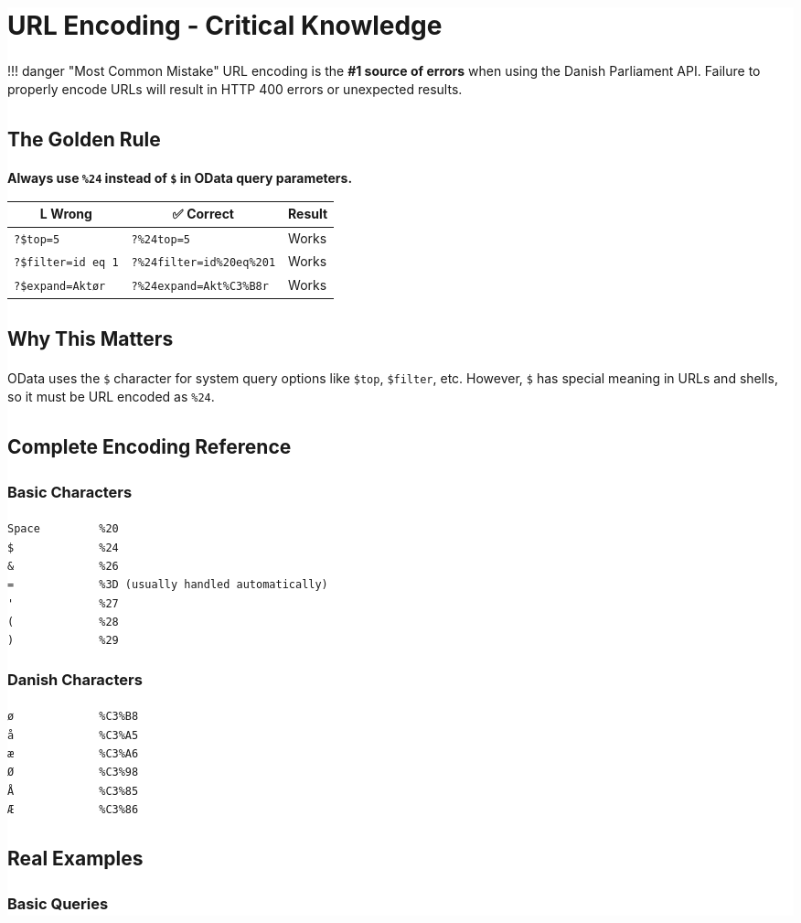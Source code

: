 # URL Encoding - Critical Knowledge

!!! danger "Most Common Mistake"
    URL encoding is the **#1 source of errors** when using the Danish Parliament API. Failure to properly encode URLs will result in HTTP 400 errors or unexpected results.

## The Golden Rule

**Always use `%24` instead of `$` in OData query parameters.**

| L Wrong | ✅ Correct | Result |
|----------|------------|--------|
| `?$top=5` | `?%24top=5` | Works |
| `?$filter=id eq 1` | `?%24filter=id%20eq%201` | Works |
| `?$expand=Aktør` | `?%24expand=Akt%C3%B8r` | Works |

## Why This Matters

OData uses the `$` character for system query options like `$top`, `$filter`, etc. However, `$` has special meaning in URLs and shells, so it must be URL encoded as `%24`.

## Complete Encoding Reference

### Basic Characters
```
Space         %20
$             %24
&             %26
=             %3D (usually handled automatically)
'             %27
(             %28
)             %29
```

### Danish Characters
```
ø             %C3%B8
å             %C3%A5
æ             %C3%A6
Ø             %C3%98
Å             %C3%85
Æ             %C3%86
```

## Real Examples

### Basic Queries
